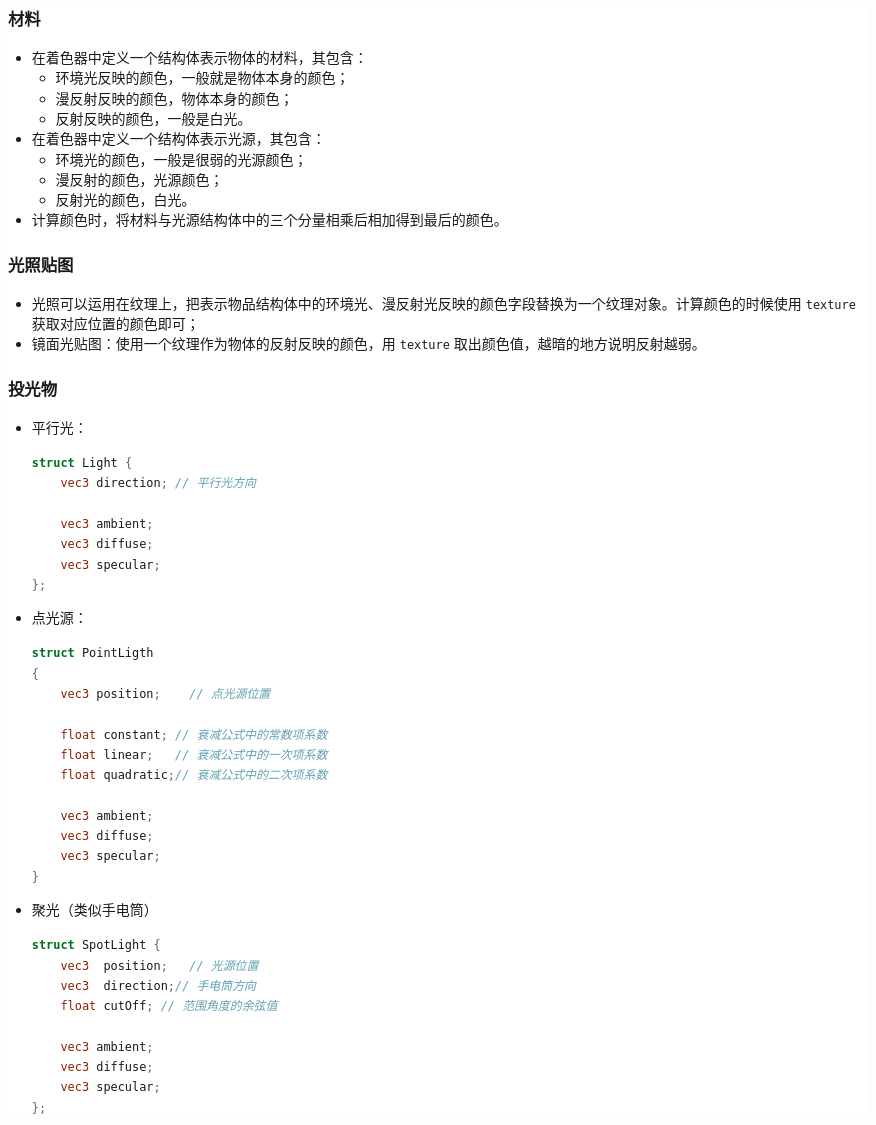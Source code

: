 ### 材料

- 在着色器中定义一个结构体表示物体的材料，其包含：
  - 环境光反映的颜色，一般就是物体本身的颜色；
  - 漫反射反映的颜色，物体本身的颜色；
  - 反射反映的颜色，一般是白光。
- 在着色器中定义一个结构体表示光源，其包含：
  - 环境光的颜色，一般是很弱的光源颜色；
  - 漫反射的颜色，光源颜色；
  - 反射光的颜色，白光。
- 计算颜色时，将材料与光源结构体中的三个分量相乘后相加得到最后的颜色。

### 光照贴图

- 光照可以运用在纹理上，把表示物品结构体中的环境光、漫反射光反映的颜色字段替换为一个纹理对象。计算颜色的时候使用 `texture` 获取对应位置的颜色即可；
- 镜面光贴图：使用一个纹理作为物体的反射反映的颜色，用 `texture` 取出颜色值，越暗的地方说明反射越弱。

### 投光物

- 平行光：

  ````glsl
  struct Light {
      vec3 direction; // 平行光方向
  
      vec3 ambient;
      vec3 diffuse;
      vec3 specular;
  };
  ````

- 点光源：

  ```glsl
  struct PointLigth
  {
      vec3 position;	// 点光源位置
      
      float constant; // 衰减公式中的常数项系数
      float linear;   // 衰减公式中的一次项系数
      float quadratic;// 衰减公式中的二次项系数
      
      vec3 ambient;
      vec3 diffuse;
      vec3 specular;
  }
  ```

- 聚光（类似手电筒）

  ````glsl
  struct SpotLight {
      vec3  position;	// 光源位置
      vec3  direction;// 手电筒方向
      float cutOff;	// 范围角度的余弦值
  
      vec3 ambient;
      vec3 diffuse;
      vec3 specular;
  };
  ````
